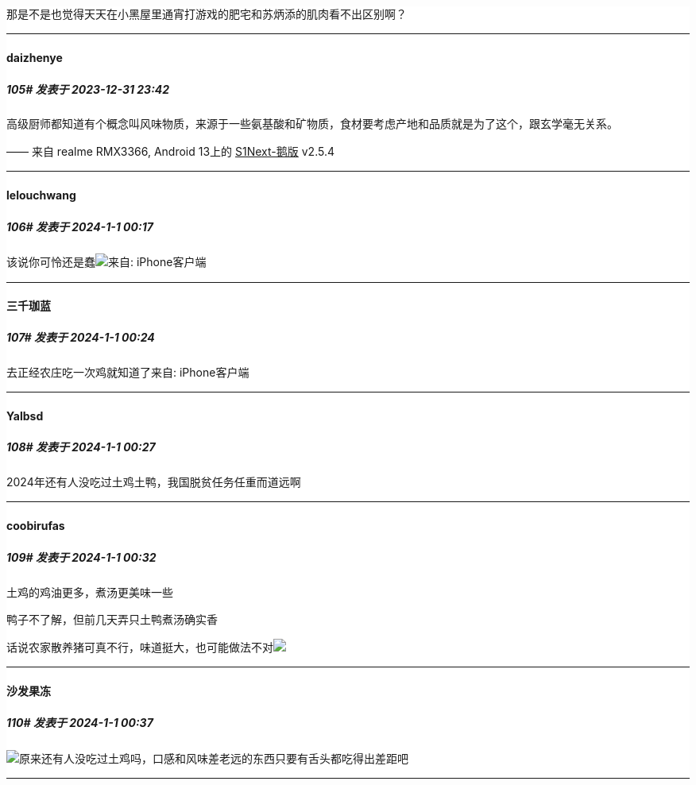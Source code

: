 那是不是也觉得天天在小黑屋里通宵打游戏的肥宅和苏炳添的肌肉看不出区别啊？

*****

####  daizhenye  
##### 105#       发表于 2023-12-31 23:42

高级厨师都知道有个概念叫风味物质，来源于一些氨基酸和矿物质，食材要考虑产地和品质就是为了这个，跟玄学毫无关系。

—— 来自 realme RMX3366, Android 13上的 [S1Next-鹅版](https://github.com/ykrank/S1-Next/releases) v2.5.4


*****

####  lelouchwang  
##### 106#       发表于 2024-1-1 00:17

该说你可怜还是蠢<img src="https://static.saraba1st.com/image/smiley/face2017/002.png" referrerpolicy="no-referrer">来自: iPhone客户端


*****

####  三千珈蓝  
##### 107#       发表于 2024-1-1 00:24

去正经农庄吃一次鸡就知道了来自: iPhone客户端

*****

####  Yalbsd  
##### 108#       发表于 2024-1-1 00:27

2024年还有人没吃过土鸡土鸭，我国脱贫任务任重而道远啊

*****

####  coobirufas  
##### 109#       发表于 2024-1-1 00:32

土鸡的鸡油更多，煮汤更美味一些

鸭子不了解，但前几天弄只土鸭煮汤确实香

话说农家散养猪可真不行，味道挺大，也可能做法不对<img src="https://static.saraba1st.com/image/smiley/face2017/037.png" referrerpolicy="no-referrer">

*****

####  沙发果冻  
##### 110#       发表于 2024-1-1 00:37

<img src="https://static.saraba1st.com/image/smiley/face2017/067.png" referrerpolicy="no-referrer">原来还有人没吃过土鸡吗，口感和风味差老远的东西只要有舌头都吃得出差距吧


*****
